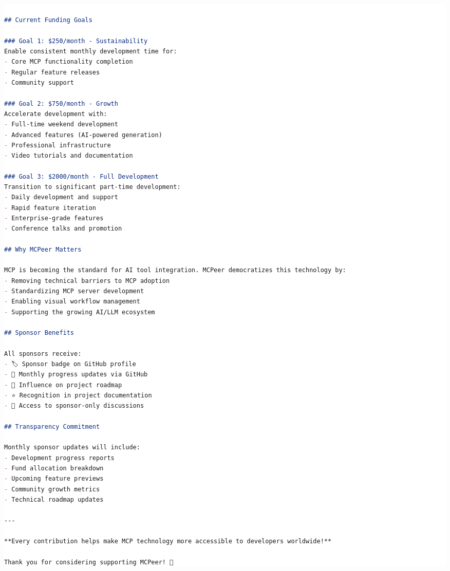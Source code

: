 ```markdown

## Current Funding Goals

### Goal 1: $250/month - Sustainability 
Enable consistent monthly development time for:
- Core MCP functionality completion
- Regular feature releases
- Community support

### Goal 2: $750/month - Growth
Accelerate development with:
- Full-time weekend development
- Advanced features (AI-powered generation)
- Professional infrastructure
- Video tutorials and documentation

### Goal 3: $2000/month - Full Development
Transition to significant part-time development:
- Daily development and support
- Rapid feature iteration
- Enterprise-grade features
- Conference talks and promotion

## Why MCPeer Matters

MCP is becoming the standard for AI tool integration. MCPeer democratizes this technology by:
- Removing technical barriers to MCP adoption
- Standardizing MCP server development
- Enabling visual workflow management
- Supporting the growing AI/LLM ecosystem

## Sponsor Benefits

All sponsors receive:
- 🏷️ Sponsor badge on GitHub profile
- 📧 Monthly progress updates via GitHub
- 🎯 Influence on project roadmap
- ⭐ Recognition in project documentation
- 🤝 Access to sponsor-only discussions

## Transparency Commitment

Monthly sponsor updates will include:
- Development progress reports
- Fund allocation breakdown
- Upcoming feature previews
- Community growth metrics
- Technical roadmap updates

---

**Every contribution helps make MCP technology more accessible to developers worldwide!**

Thank you for considering supporting MCPeer! 🙏
```

